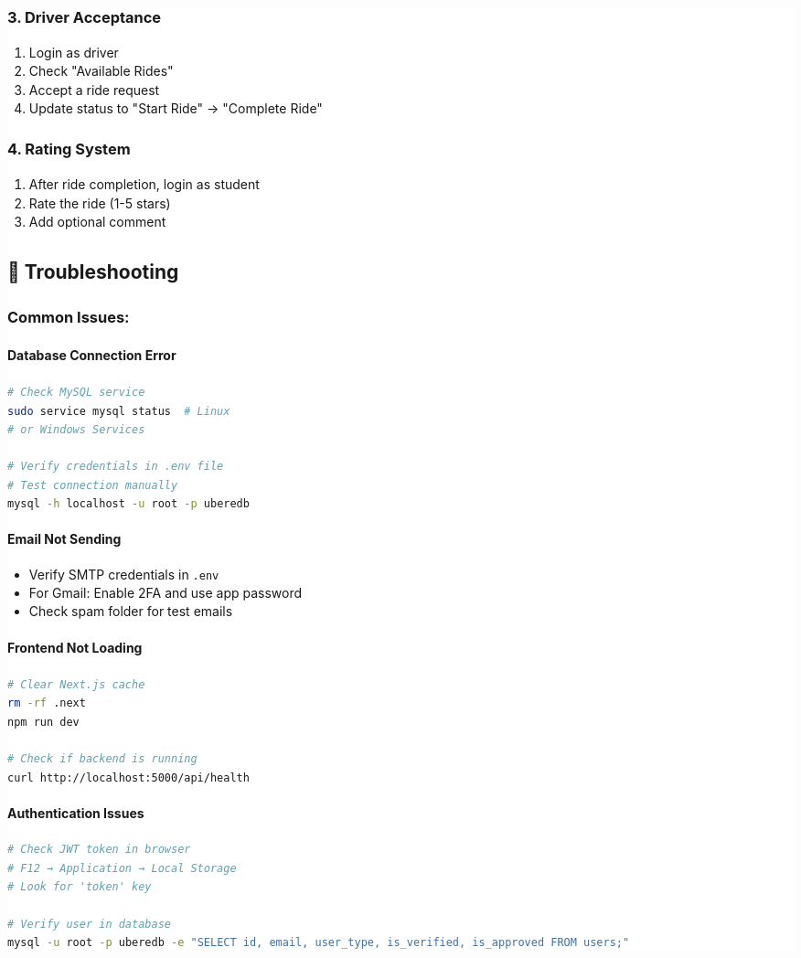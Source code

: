 ### **3. Driver Acceptance**
1. Login as driver
2. Check "Available Rides"
3. Accept a ride request
4. Update status to "Start Ride" → "Complete Ride"

### **4. Rating System**
1. After ride completion, login as student
2. Rate the ride (1-5 stars)
3. Add optional comment

## 🐛 **Troubleshooting**

### **Common Issues:**

#### **Database Connection Error**
```bash
# Check MySQL service
sudo service mysql status  # Linux
# or Windows Services

# Verify credentials in .env file
# Test connection manually
mysql -h localhost -u root -p uberedb
```

#### **Email Not Sending**
- Verify SMTP credentials in `.env`
- For Gmail: Enable 2FA and use app password
- Check spam folder for test emails

#### **Frontend Not Loading**
```bash
# Clear Next.js cache
rm -rf .next
npm run dev

# Check if backend is running
curl http://localhost:5000/api/health
```

#### **Authentication Issues**
```bash
# Check JWT token in browser
# F12 → Application → Local Storage
# Look for 'token' key

# Verify user in database
mysql -u root -p uberedb -e "SELECT id, email, user_type, is_verified, is_approved FROM users;"
```
